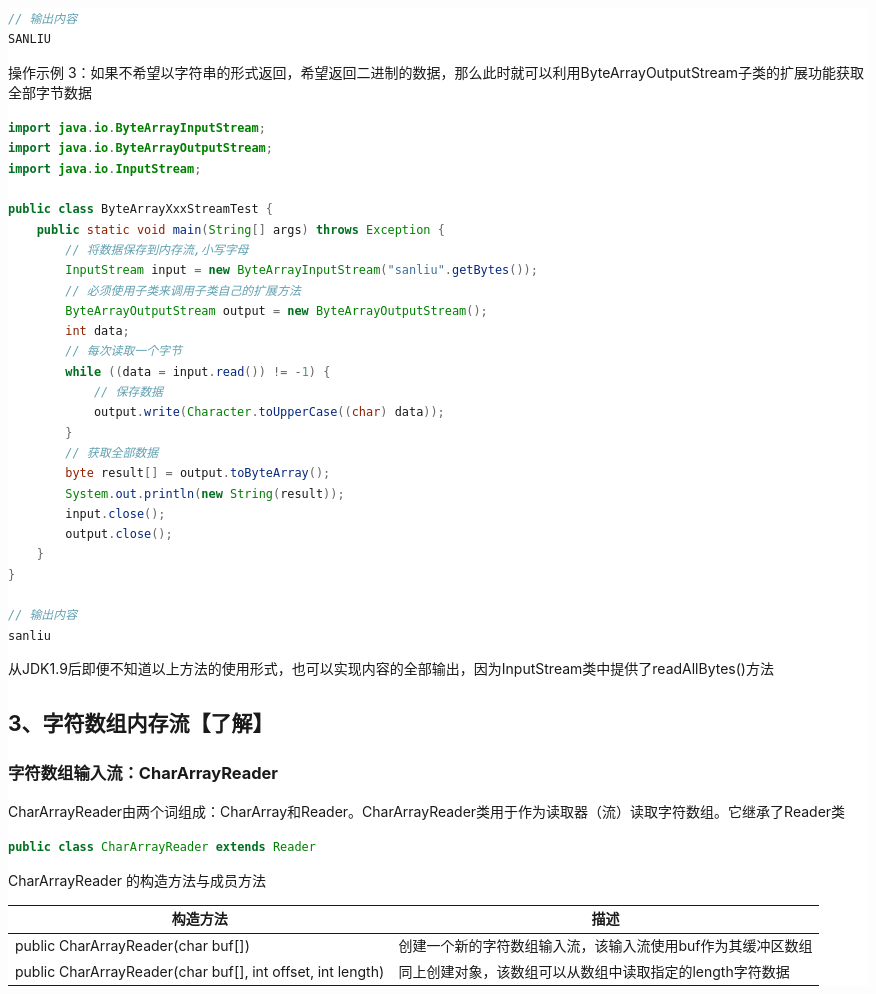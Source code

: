 ```java
// 输出内容
SANLIU
```

操作示例 3：如果不希望以字符串的形式返回，希望返回二进制的数据，那么此时就可以利用ByteArrayOutputStream子类的扩展功能获取全部字节数据

```java
import java.io.ByteArrayInputStream;
import java.io.ByteArrayOutputStream;
import java.io.InputStream;

public class ByteArrayXxxStreamTest {
    public static void main(String[] args) throws Exception {
        // 将数据保存到内存流,小写字母
        InputStream input = new ByteArrayInputStream("sanliu".getBytes());
        // 必须使用子类来调用子类自己的扩展方法
        ByteArrayOutputStream output = new ByteArrayOutputStream();
        int data;
        // 每次读取一个字节
        while ((data = input.read()) != -1) {
            // 保存数据
            output.write(Character.toUpperCase((char) data));
        }
        // 获取全部数据
        byte result[] = output.toByteArray();
        System.out.println(new String(result));
        input.close();
        output.close();
    }
}

// 输出内容
sanliu
```

从JDK1.9后即便不知道以上方法的使用形式，也可以实现内容的全部输出，因为InputStream类中提供了readAllBytes()方法



## 3、字符数组内存流【了解】

### 字符数组输入流：CharArrayReader

CharArrayReader由两个词组成：CharArray和Reader。CharArrayReader类用于作为读取器（流）读取字符数组。它继承了Reader类

```java
public class CharArrayReader extends Reader
```

CharArrayReader 的构造方法与成员方法

| 构造方法                                                   | 描述                                                        |
| ---------------------------------------------------------- | ----------------------------------------------------------- |
| public CharArrayReader(char buf[])                         | 创建一个新的字符数组输入流，该输入流使用buf作为其缓冲区数组 |
| public CharArrayReader(char buf[], int offset, int length) | 同上创建对象，该数组可以从数组中读取指定的length字符数据    |
